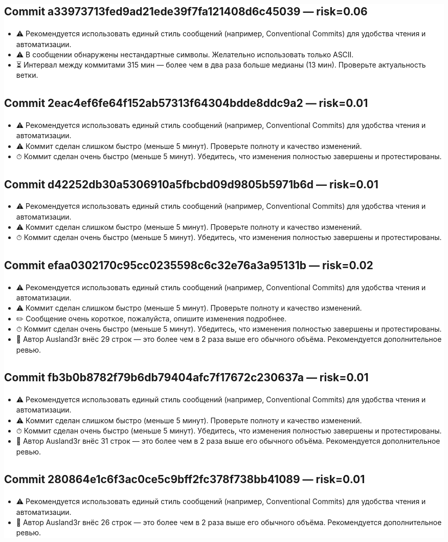 ## Commit a33973713fed9ad21ede39f7fa121408d6c45039 — risk=0.06
- ⚠️ Рекомендуется использовать единый стиль сообщений (например, Conventional Commits) для удобства чтения и автоматизации.
- ⚠️ В сообщении обнаружены нестандартные символы. Желательно использовать только ASCII.
- ⏳ Интервал между коммитами 315 мин — более чем в два раза больше медианы (13 мин). Проверьте актуальность ветки.

## Commit 2eac4ef6fe64f152ab57313f64304bdde8ddc9a2 — risk=0.01
- ⚠️ Рекомендуется использовать единый стиль сообщений (например, Conventional Commits) для удобства чтения и автоматизации.
- ⚠️ Коммит сделан слишком быстро (меньше 5 минут). Проверьте полноту и качество изменений.
- ⏱ Коммит сделан очень быстро (меньше 5 минут). Убедитесь, что изменения полностью завершены и протестированы.

## Commit d42252db30a5306910a5fbcbd09d9805b5971b6d — risk=0.01
- ⚠️ Рекомендуется использовать единый стиль сообщений (например, Conventional Commits) для удобства чтения и автоматизации.
- ⚠️ Коммит сделан слишком быстро (меньше 5 минут). Проверьте полноту и качество изменений.
- ⏱ Коммит сделан очень быстро (меньше 5 минут). Убедитесь, что изменения полностью завершены и протестированы.

## Commit efaa0302170c95cc0235598c6c32e76a3a95131b — risk=0.02
- ⚠️ Рекомендуется использовать единый стиль сообщений (например, Conventional Commits) для удобства чтения и автоматизации.
- ⚠️ Коммит сделан слишком быстро (меньше 5 минут). Проверьте полноту и качество изменений.
- ✏️ Сообщение очень короткое, пожалуйста, опишите изменения подробнее.
- ⏱ Коммит сделан очень быстро (меньше 5 минут). Убедитесь, что изменения полностью завершены и протестированы.
- 👤 Автор Ausland3r внёс 29 строк — это более чем в 2 раза выше его обычного объёма. Рекомендуется дополнительное ревью.

## Commit fb3b0b8782f79b6db79404afc7f17672c230637a — risk=0.01
- ⚠️ Рекомендуется использовать единый стиль сообщений (например, Conventional Commits) для удобства чтения и автоматизации.
- ⚠️ Коммит сделан слишком быстро (меньше 5 минут). Проверьте полноту и качество изменений.
- ⏱ Коммит сделан очень быстро (меньше 5 минут). Убедитесь, что изменения полностью завершены и протестированы.
- 👤 Автор Ausland3r внёс 31 строк — это более чем в 2 раза выше его обычного объёма. Рекомендуется дополнительное ревью.

## Commit 280864e1c6f3ac0ce5c9bff2fc378f738bb41089 — risk=0.01
- ⚠️ Рекомендуется использовать единый стиль сообщений (например, Conventional Commits) для удобства чтения и автоматизации.
- 👤 Автор Ausland3r внёс 26 строк — это более чем в 2 раза выше его обычного объёма. Рекомендуется дополнительное ревью.
